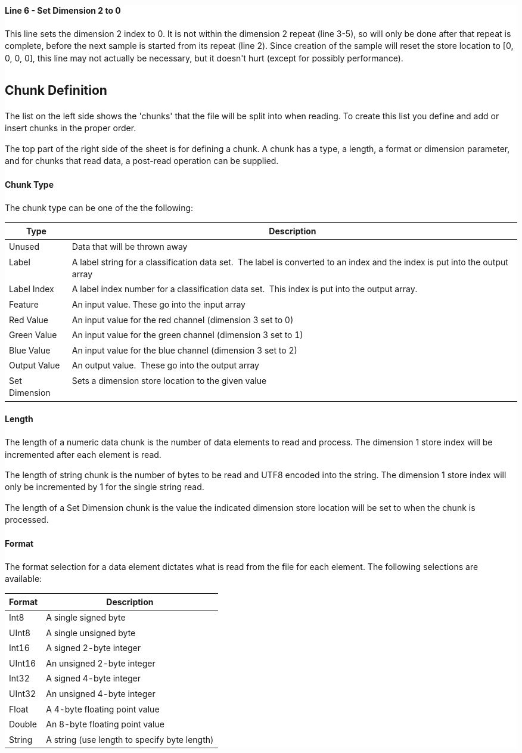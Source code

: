 #### Line 6 - Set Dimension 2 to 0
This line sets the dimension 2 index to 0.  It is not within the dimension 2 repeat (line 3-5), so will only be done after that repeat is complete, before the next sample is started from its repeat (line 2).  Since creation of the sample will reset the store location to [0, 0, 0, 0], this line may not actually be necessary, but it doesn't hurt (except for possibly performance).

## Chunk Definition
The list on the left side shows the 'chunks' that the file will be split into when reading.  To create this list you define and add or insert chunks in the proper order.  

The top part of the right side of the sheet is for defining a chunk.  A chunk has a type, a length, a format or dimension parameter, and for chunks that read data, a post-read operation can be supplied.  
#### Chunk Type
The chunk type can be one of the the following:

| Type | Description |
| --- | --- |
| Unused | Data that will be thrown away |
| Label | A label string for a classification data set.  The label is converted to an index and the index is put into the output array |
| Label Index | A label index number for a classification data set.  This index is put into the output array. |
| Feature | An input value.  These go into the input array |
| Red Value | An input value for the red channel (dimension 3 set to 0) |
| Green Value | An input value for the green channel (dimension 3 set to 1) |
| Blue Value | An input value for the blue channel (dimension 3 set to 2) |
| Output Value | An output value.  These go into the output array |
| Set Dimension | Sets a dimension store location to the given value |
#### Length
The length of a numeric data chunk is the number of data elements to read and process.  The dimension 1 store index will be incremented after each element is read.

The length of string chunk is the number of bytes to be read and UTF8 encoded into the string.  The dimension 1 store index will only be incremented by 1 for the single string read.

The length of a Set Dimension chunk is the value the indicated dimension store location will be set to when the chunk is processed.
#### Format
The format selection for a data element dictates what is read from the file for each element.  The following selections are available:

| Format | Description |
| --- | --- |
| Int8 | A single signed byte |
| UInt8 | A single unsigned byte |
| Int16 | A signed 2-byte integer |
| UInt16 | An unsigned 2-byte integer |
| Int32 | A signed 4-byte integer |
| UInt32 | An unsigned 4-byte integer |
| Float | A 4-byte floating point value |
| Double | An 8-byte floating point value |
| String | A string (use length to specify byte length) |